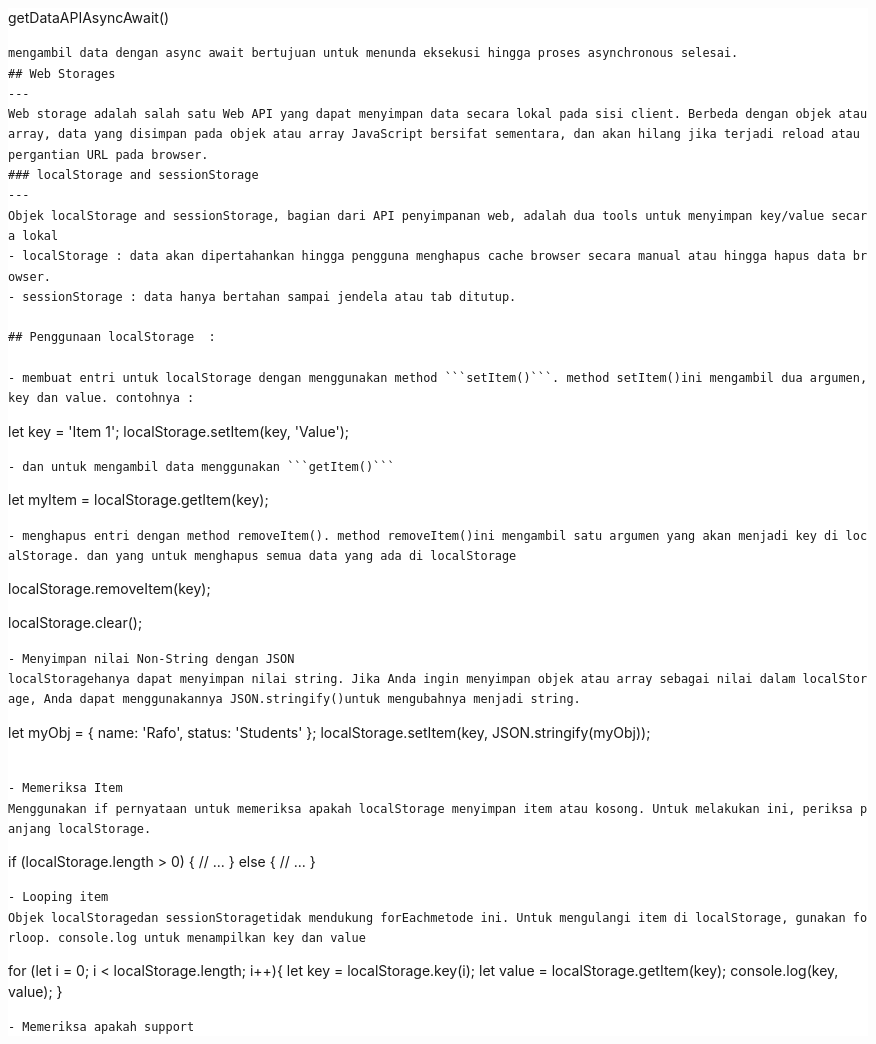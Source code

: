 getDataAPIAsyncAwait()
```
mengambil data dengan async await bertujuan untuk menunda eksekusi hingga proses asynchronous selesai. 
## Web Storages
---
Web storage adalah salah satu Web API yang dapat menyimpan data secara lokal pada sisi client. Berbeda dengan objek atau array, data yang disimpan pada objek atau array JavaScript bersifat sementara, dan akan hilang jika terjadi reload atau pergantian URL pada browser.
### localStorage and sessionStorage
---
Objek localStorage and sessionStorage, bagian dari API penyimpanan web, adalah dua tools untuk menyimpan key/value secara lokal
- localStorage : data akan dipertahankan hingga pengguna menghapus cache browser secara manual atau hingga hapus data browser.
- sessionStorage : data hanya bertahan sampai jendela atau tab ditutup.

## Penggunaan localStorage  :

- membuat entri untuk localStorage dengan menggunakan method ```setItem()```. method setItem()ini mengambil dua argumen, key dan value. contohnya :
```
let key = 'Item 1';
localStorage.setItem(key, 'Value');
```
- dan untuk mengambil data menggunakan ```getItem()```
```
let myItem = localStorage.getItem(key);
```
- menghapus entri dengan method removeItem(). method removeItem()ini mengambil satu argumen yang akan menjadi key di localStorage. dan yang untuk menghapus semua data yang ada di localStorage
```
localStorage.removeItem(key);
```
```
localStorage.clear();
```
- Menyimpan nilai Non-String dengan JSON
localStoragehanya dapat menyimpan nilai string. Jika Anda ingin menyimpan objek atau array sebagai nilai dalam localStorage, Anda dapat menggunakannya JSON.stringify()untuk mengubahnya menjadi string.
```
let myObj = { name: 'Rafo', status: 'Students' };
localStorage.setItem(key, JSON.stringify(myObj));
```

- Memeriksa Item 
Menggunakan if pernyataan untuk memeriksa apakah localStorage menyimpan item atau kosong. Untuk melakukan ini, periksa panjang localStorage.
```
if (localStorage.length > 0) {
  // ...
} else {
  // ...
}
```
- Looping item
Objek localStoragedan sessionStoragetidak mendukung forEachmetode ini. Untuk mengulangi item di localStorage, gunakan forloop. console.log untuk menampilkan key dan value
```
for (let i = 0; i < localStorage.length; i++){
  let key = localStorage.key(i);
  let value = localStorage.getItem(key);
  console.log(key, value);
}
```
- Memeriksa apakah support 
```